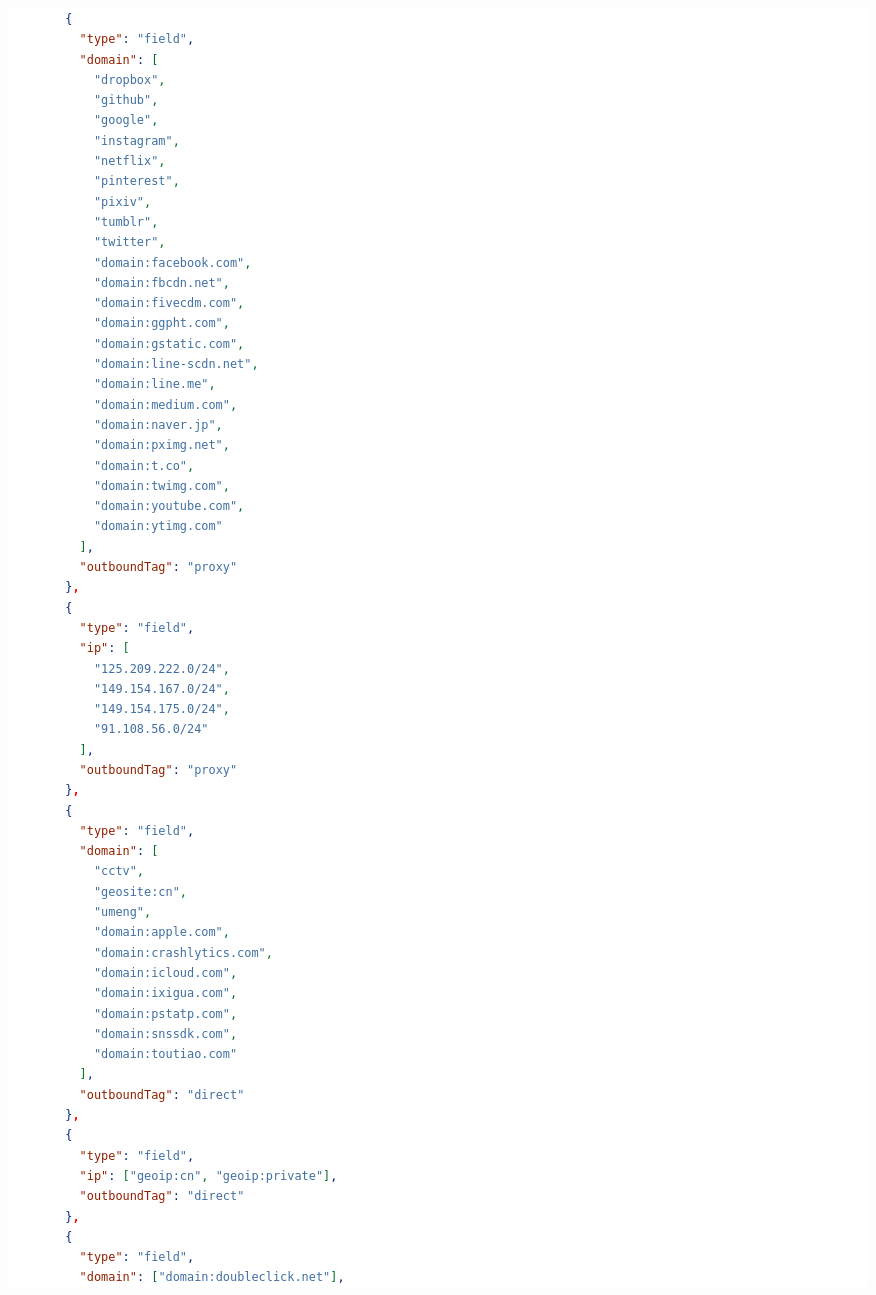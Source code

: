 ```json
        {
          "type": "field",
          "domain": [
            "dropbox",
            "github",
            "google",
            "instagram",
            "netflix",
            "pinterest",
            "pixiv",
            "tumblr",
            "twitter",
            "domain:facebook.com",
            "domain:fbcdn.net",
            "domain:fivecdm.com",
            "domain:ggpht.com",
            "domain:gstatic.com",
            "domain:line-scdn.net",
            "domain:line.me",
            "domain:medium.com",
            "domain:naver.jp",
            "domain:pximg.net",
            "domain:t.co",
            "domain:twimg.com",
            "domain:youtube.com",
            "domain:ytimg.com"
          ],
          "outboundTag": "proxy"
        },
        {
          "type": "field",
          "ip": [
            "125.209.222.0/24",
            "149.154.167.0/24",
            "149.154.175.0/24",
            "91.108.56.0/24"
          ],
          "outboundTag": "proxy"
        },
        {
          "type": "field",
          "domain": [
            "cctv",
            "geosite:cn",
            "umeng",
            "domain:apple.com",
            "domain:crashlytics.com",
            "domain:icloud.com",
            "domain:ixigua.com",
            "domain:pstatp.com",
            "domain:snssdk.com",
            "domain:toutiao.com"
          ],
          "outboundTag": "direct"
        },
        {
          "type": "field",
          "ip": ["geoip:cn", "geoip:private"],
          "outboundTag": "direct"
        },
        {
          "type": "field",
          "domain": ["domain:doubleclick.net"],
```